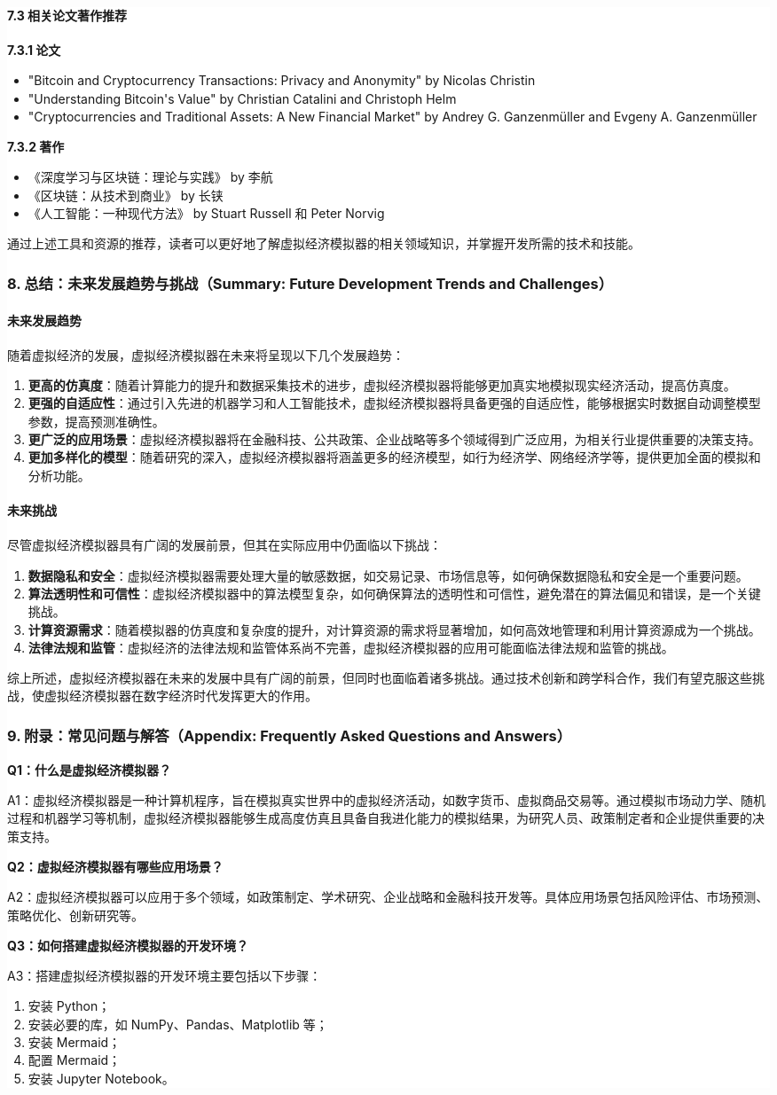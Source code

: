 #### 7.3 相关论文著作推荐

**7.3.1 论文**

- "Bitcoin and Cryptocurrency Transactions: Privacy and Anonymity" by Nicolas Christin
- "Understanding Bitcoin's Value" by Christian Catalini and Christoph Helm
- "Cryptocurrencies and Traditional Assets: A New Financial Market" by Andrey G. Ganzenmüller and Evgeny A. Ganzenmüller

**7.3.2 著作**

- 《深度学习与区块链：理论与实践》 by 李航
- 《区块链：从技术到商业》 by 长铗
- 《人工智能：一种现代方法》 by Stuart Russell 和 Peter Norvig

通过上述工具和资源的推荐，读者可以更好地了解虚拟经济模拟器的相关领域知识，并掌握开发所需的技术和技能。

### 8. 总结：未来发展趋势与挑战（Summary: Future Development Trends and Challenges）

#### 未来发展趋势

随着虚拟经济的发展，虚拟经济模拟器在未来将呈现以下几个发展趋势：

1. **更高的仿真度**：随着计算能力的提升和数据采集技术的进步，虚拟经济模拟器将能够更加真实地模拟现实经济活动，提高仿真度。
2. **更强的自适应性**：通过引入先进的机器学习和人工智能技术，虚拟经济模拟器将具备更强的自适应性，能够根据实时数据自动调整模型参数，提高预测准确性。
3. **更广泛的应用场景**：虚拟经济模拟器将在金融科技、公共政策、企业战略等多个领域得到广泛应用，为相关行业提供重要的决策支持。
4. **更加多样化的模型**：随着研究的深入，虚拟经济模拟器将涵盖更多的经济模型，如行为经济学、网络经济学等，提供更加全面的模拟和分析功能。

#### 未来挑战

尽管虚拟经济模拟器具有广阔的发展前景，但其在实际应用中仍面临以下挑战：

1. **数据隐私和安全**：虚拟经济模拟器需要处理大量的敏感数据，如交易记录、市场信息等，如何确保数据隐私和安全是一个重要问题。
2. **算法透明性和可信性**：虚拟经济模拟器中的算法模型复杂，如何确保算法的透明性和可信性，避免潜在的算法偏见和错误，是一个关键挑战。
3. **计算资源需求**：随着模拟器的仿真度和复杂度的提升，对计算资源的需求将显著增加，如何高效地管理和利用计算资源成为一个挑战。
4. **法律法规和监管**：虚拟经济的法律法规和监管体系尚不完善，虚拟经济模拟器的应用可能面临法律法规和监管的挑战。

综上所述，虚拟经济模拟器在未来的发展中具有广阔的前景，但同时也面临着诸多挑战。通过技术创新和跨学科合作，我们有望克服这些挑战，使虚拟经济模拟器在数字经济时代发挥更大的作用。

### 9. 附录：常见问题与解答（Appendix: Frequently Asked Questions and Answers）

**Q1：什么是虚拟经济模拟器？**

A1：虚拟经济模拟器是一种计算机程序，旨在模拟真实世界中的虚拟经济活动，如数字货币、虚拟商品交易等。通过模拟市场动力学、随机过程和机器学习等机制，虚拟经济模拟器能够生成高度仿真且具备自我进化能力的模拟结果，为研究人员、政策制定者和企业提供重要的决策支持。

**Q2：虚拟经济模拟器有哪些应用场景？**

A2：虚拟经济模拟器可以应用于多个领域，如政策制定、学术研究、企业战略和金融科技开发等。具体应用场景包括风险评估、市场预测、策略优化、创新研究等。

**Q3：如何搭建虚拟经济模拟器的开发环境？**

A3：搭建虚拟经济模拟器的开发环境主要包括以下步骤：
1. 安装 Python；
2. 安装必要的库，如 NumPy、Pandas、Matplotlib 等；
3. 安装 Mermaid；
4. 配置 Mermaid；
5. 安装 Jupyter Notebook。
